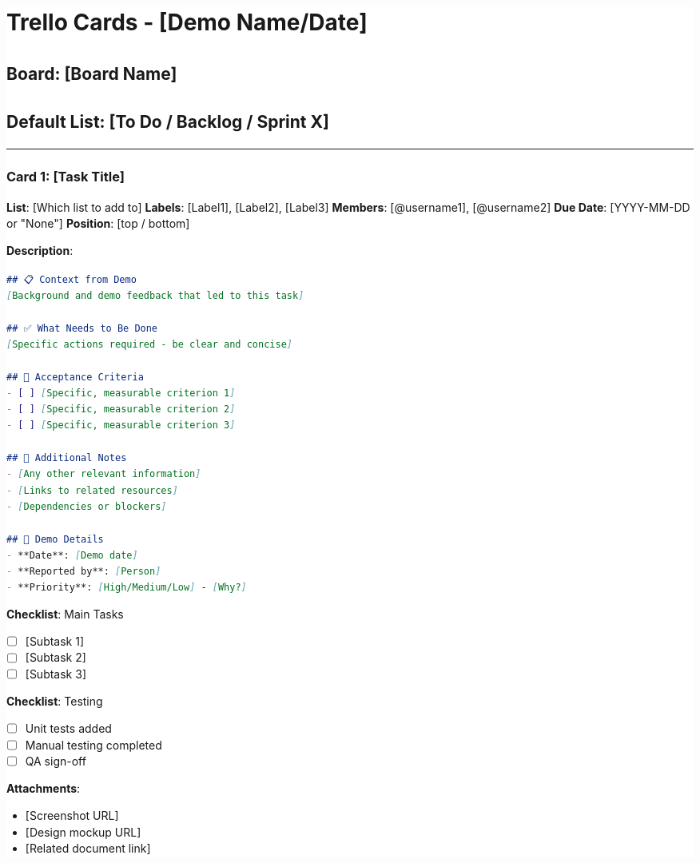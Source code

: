 # Trello Cards - [Demo Name/Date]

## Board: [Board Name]
## Default List: [To Do / Backlog / Sprint X]

---

### Card 1: [Task Title]

**List**: [Which list to add to]
**Labels**: [Label1], [Label2], [Label3]
**Members**: [@username1], [@username2]
**Due Date**: [YYYY-MM-DD or "None"]
**Position**: [top / bottom]

**Description**:
```markdown
## 📋 Context from Demo
[Background and demo feedback that led to this task]

## ✅ What Needs to Be Done
[Specific actions required - be clear and concise]

## 🎯 Acceptance Criteria
- [ ] [Specific, measurable criterion 1]
- [ ] [Specific, measurable criterion 2]
- [ ] [Specific, measurable criterion 3]

## 📝 Additional Notes
- [Any other relevant information]
- [Links to related resources]
- [Dependencies or blockers]

## 👥 Demo Details
- **Date**: [Demo date]
- **Reported by**: [Person]
- **Priority**: [High/Medium/Low] - [Why?]
```

**Checklist**: Main Tasks
- [ ] [Subtask 1]
- [ ] [Subtask 2]
- [ ] [Subtask 3]

**Checklist**: Testing
- [ ] Unit tests added
- [ ] Manual testing completed
- [ ] QA sign-off

**Attachments**:
- [Screenshot URL]
- [Design mockup URL]
- [Related document link]
